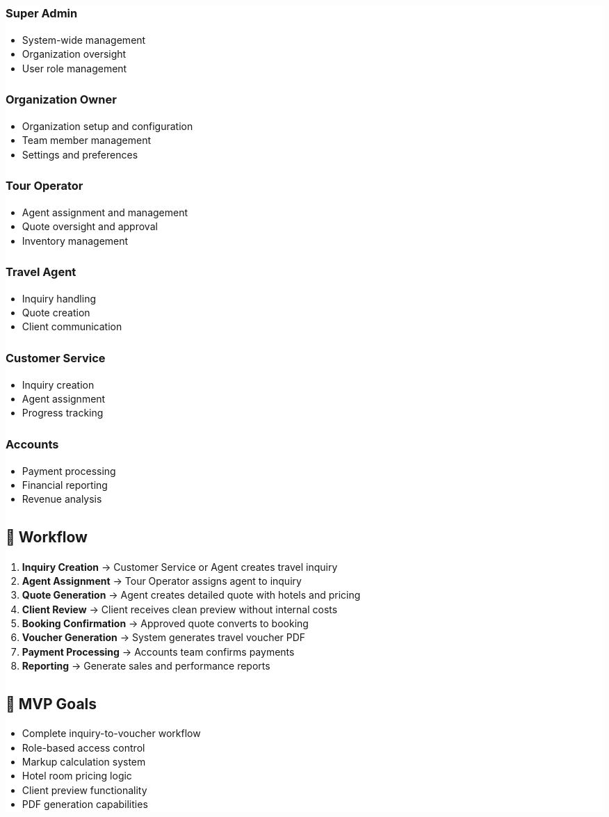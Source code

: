 ### Super Admin
- System-wide management
- Organization oversight
- User role management

### Organization Owner
- Organization setup and configuration
- Team member management
- Settings and preferences

### Tour Operator
- Agent assignment and management
- Quote oversight and approval
- Inventory management

### Travel Agent
- Inquiry handling
- Quote creation
- Client communication

### Customer Service
- Inquiry creation
- Agent assignment
- Progress tracking

### Accounts
- Payment processing
- Financial reporting
- Revenue analysis

## 🔄 Workflow

1. **Inquiry Creation** → Customer Service or Agent creates travel inquiry
2. **Agent Assignment** → Tour Operator assigns agent to inquiry
3. **Quote Generation** → Agent creates detailed quote with hotels and pricing
4. **Client Review** → Client receives clean preview without internal costs
5. **Booking Confirmation** → Approved quote converts to booking
6. **Voucher Generation** → System generates travel voucher PDF
7. **Payment Processing** → Accounts team confirms payments
8. **Reporting** → Generate sales and performance reports

## 🎯 MVP Goals
- Complete inquiry-to-voucher workflow
- Role-based access control
- Markup calculation system
- Hotel room pricing logic
- Client preview functionality
- PDF generation capabilities
